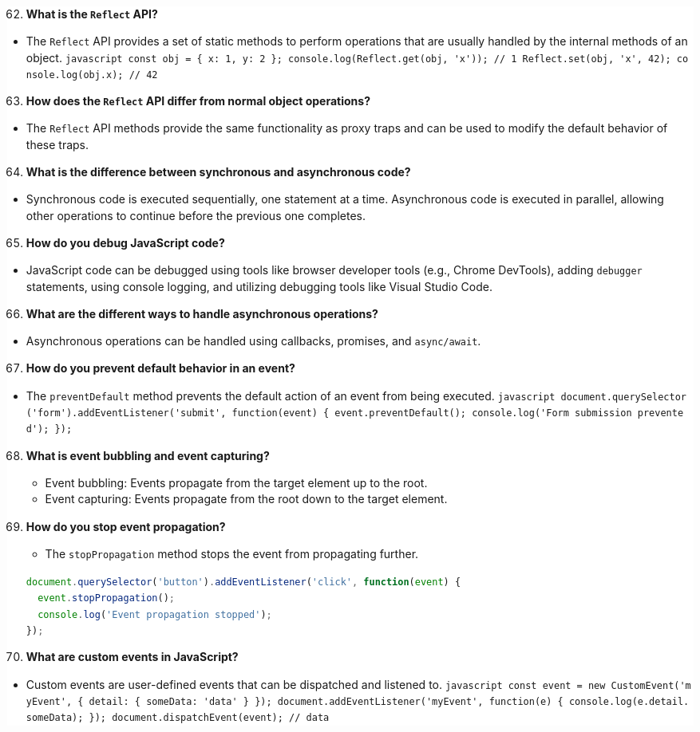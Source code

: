 62. **What is the `Reflect` API?**
   - The `Reflect` API provides a set of static methods to perform operations that are usually handled by the internal methods of an object.
    ```javascript
    const obj = { x: 1, y: 2 };
    console.log(Reflect.get(obj, 'x')); // 1
    Reflect.set(obj, 'x', 42);
    console.log(obj.x); // 42
    ```

63. **How does the `Reflect` API differ from normal object operations?**
   - The `Reflect` API methods provide the same functionality as proxy traps and can be used to modify the default behavior of these traps.

64. **What is the difference between synchronous and asynchronous code?**
   - Synchronous code is executed sequentially, one statement at a time. Asynchronous code is executed in parallel, allowing other operations to continue before the previous one completes.

65. **How do you debug JavaScript code?**
   - JavaScript code can be debugged using tools like browser developer tools (e.g., Chrome DevTools), adding `debugger` statements, using console logging, and utilizing debugging tools like Visual Studio Code.

66. **What are the different ways to handle asynchronous operations?**
   - Asynchronous operations can be handled using callbacks, promises, and `async/await`.

67. **How do you prevent default behavior in an event?**
   - The `preventDefault` method prevents the default action of an event from being executed.
    ```javascript
    document.querySelector('form').addEventListener('submit', function(event) {
      event.preventDefault();
      console.log('Form submission prevented');
    });
    ```

68. **What is event bubbling and event capturing?**
    - Event bubbling: Events propagate from the target element up to the root.
    - Event capturing: Events propagate from the root down to the target element.

69. **How do you stop event propagation?**
    - The `stopPropagation` method stops the event from propagating further.
    ```javascript
    document.querySelector('button').addEventListener('click', function(event) {
      event.stopPropagation();
      console.log('Event propagation stopped');
    });
    ```

70. **What are custom events in JavaScript?**
   - Custom events are user-defined events that can be dispatched and listened to.
    ```javascript
    const event = new CustomEvent('myEvent', { detail: { someData: 'data' } });
    document.addEventListener('myEvent', function(e) {
      console.log(e.detail.someData);
    });
    document.dispatchEvent(event); // data
    ```
